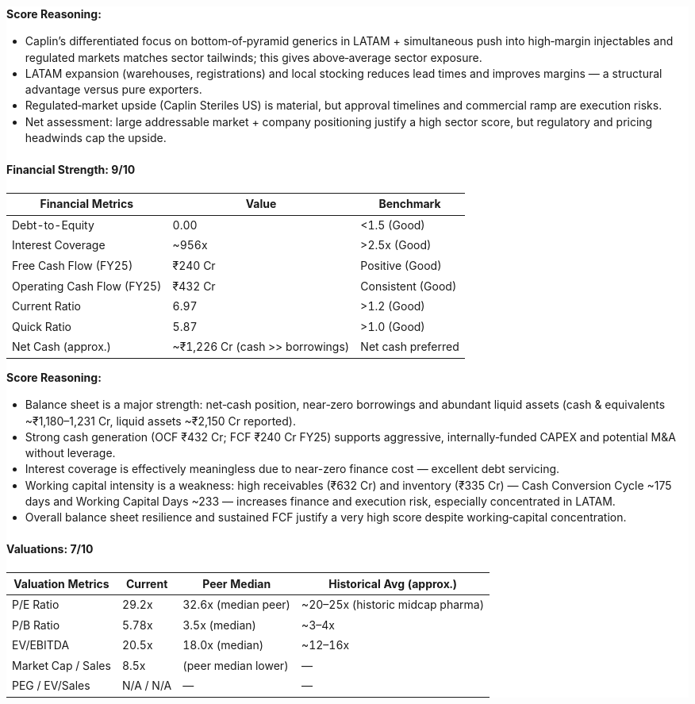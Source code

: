 **Score Reasoning:**  
- Caplin’s differentiated focus on bottom‑of‑pyramid generics in LATAM + simultaneous push into high‑margin injectables and regulated markets matches sector tailwinds; this gives above‑average sector exposure.  
- LATAM expansion (warehouses, registrations) and local stocking reduces lead times and improves margins — a structural advantage versus pure exporters.  
- Regulated‑market upside (Caplin Steriles US) is material, but approval timelines and commercial ramp are execution risks.  
- Net assessment: large addressable market + company positioning justify a high sector score, but regulatory and pricing headwinds cap the upside.

#### Financial Strength: 9/10

| Financial Metrics | Value | Benchmark |
|-------------------|-------|-----------|
| Debt-to-Equity | 0.00 | <1.5 (Good) |
| Interest Coverage | ~956x | >2.5x (Good) |
| Free Cash Flow (FY25) | ₹240 Cr | Positive (Good) |
| Operating Cash Flow (FY25) | ₹432 Cr | Consistent (Good) |
| Current Ratio | 6.97 | >1.2 (Good) |
| Quick Ratio | 5.87 | >1.0 (Good) |
| Net Cash (approx.) | ~₹1,226 Cr (cash >> borrowings) | Net cash preferred |

**Score Reasoning:**  
- Balance sheet is a major strength: net‑cash position, near‑zero borrowings and abundant liquid assets (cash & equivalents ~₹1,180–1,231 Cr, liquid assets ~₹2,150 Cr reported).  
- Strong cash generation (OCF ₹432 Cr; FCF ₹240 Cr FY25) supports aggressive, internally‑funded CAPEX and potential M&A without leverage.  
- Interest coverage is effectively meaningless due to near-zero finance cost — excellent debt servicing.  
- Working capital intensity is a weakness: high receivables (₹632 Cr) and inventory (₹335 Cr) — Cash Conversion Cycle ~175 days and Working Capital Days ~233 — increases finance and execution risk, especially concentrated in LATAM.  
- Overall balance sheet resilience and sustained FCF justify a very high score despite working‑capital concentration.

#### Valuations: 7/10

| Valuation Metrics | Current | Peer Median | Historical Avg (approx.) |
|-------------------|---------|-------------|--------------------------|
| P/E Ratio | 29.2x | 32.6x (median peer) | ~20–25x (historic midcap pharma) |
| P/B Ratio | 5.78x | 3.5x (median) | ~3–4x |
| EV/EBITDA | 20.5x | 18.0x (median) | ~12–16x |
| Market Cap / Sales | 8.5x | (peer median lower) | — |
| PEG / EV/Sales | N/A / N/A | — | — |
